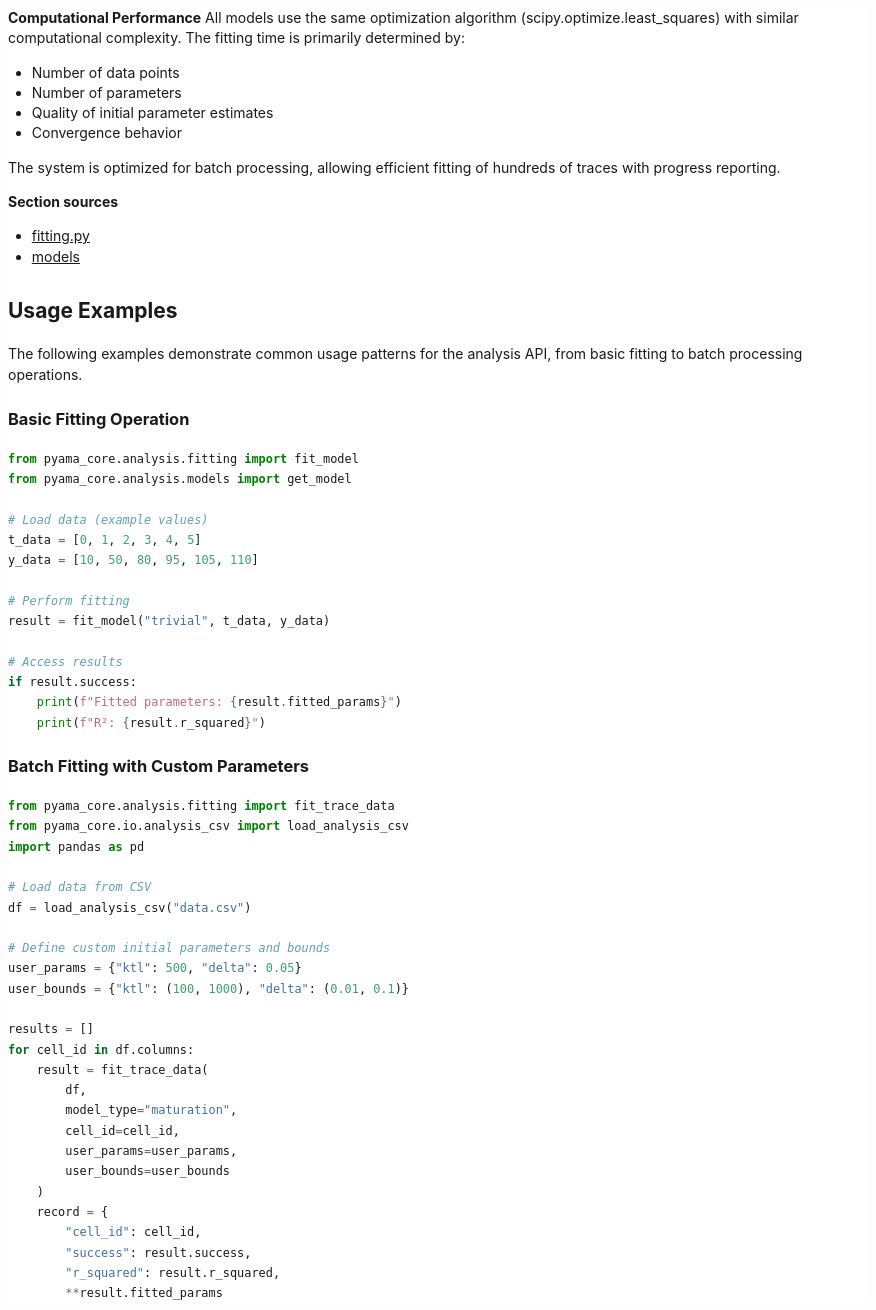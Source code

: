 **Computational Performance**
All models use the same optimization algorithm (scipy.optimize.least_squares) with similar computational complexity. The fitting time is primarily determined by:
- Number of data points
- Number of parameters
- Quality of initial parameter estimates
- Convergence behavior

The system is optimized for batch processing, allowing efficient fitting of hundreds of traces with progress reporting.

**Section sources**
- [fitting.py](file://pyama-core/src/pyama_core/analysis/fitting.py#L112-L151)
- [models](file://pyama-core/src/pyama_core/analysis/models/)

## Usage Examples
The following examples demonstrate common usage patterns for the analysis API, from basic fitting to batch processing operations.

### Basic Fitting Operation
```python
from pyama_core.analysis.fitting import fit_model
from pyama_core.analysis.models import get_model

# Load data (example values)
t_data = [0, 1, 2, 3, 4, 5]
y_data = [10, 50, 80, 95, 105, 110]

# Perform fitting
result = fit_model("trivial", t_data, y_data)

# Access results
if result.success:
    print(f"Fitted parameters: {result.fitted_params}")
    print(f"R²: {result.r_squared}")
```

### Batch Fitting with Custom Parameters
```python
from pyama_core.analysis.fitting import fit_trace_data
from pyama_core.io.analysis_csv import load_analysis_csv
import pandas as pd

# Load data from CSV
df = load_analysis_csv("data.csv")

# Define custom initial parameters and bounds
user_params = {"ktl": 500, "delta": 0.05}
user_bounds = {"ktl": (100, 1000), "delta": (0.01, 0.1)}

results = []
for cell_id in df.columns:
    result = fit_trace_data(
        df,
        model_type="maturation",
        cell_id=cell_id,
        user_params=user_params,
        user_bounds=user_bounds
    )
    record = {
        "cell_id": cell_id,
        "success": result.success,
        "r_squared": result.r_squared,
        **result.fitted_params
```